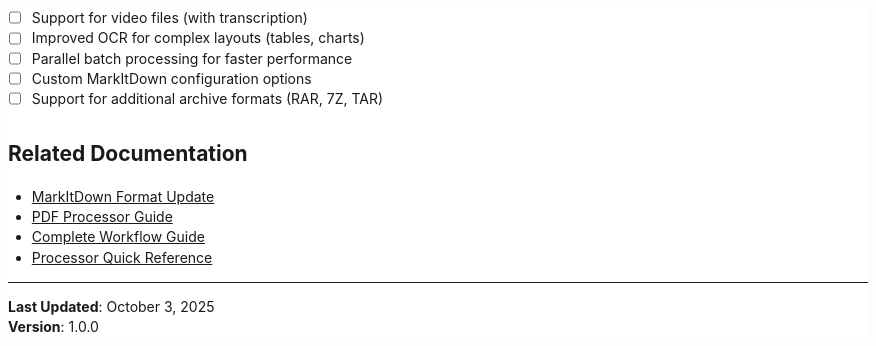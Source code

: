 - [ ] Support for video files (with transcription)
- [ ] Improved OCR for complex layouts (tables, charts)
- [ ] Parallel batch processing for faster performance
- [ ] Custom MarkItDown configuration options
- [ ] Support for additional archive formats (RAR, 7Z, TAR)

## Related Documentation

- [MarkItDown Format Update](./MARKITDOWN_FORMAT_UPDATE.md)
- [PDF Processor Guide](./PDF_PROCESSOR_GUIDE.md)
- [Complete Workflow Guide](./COMPLETE_WORKFLOW_GUIDE.md)
- [Processor Quick Reference](./PROCESSOR_QUICK_REFERENCE.md)

---

**Last Updated**: October 3, 2025  
**Version**: 1.0.0


